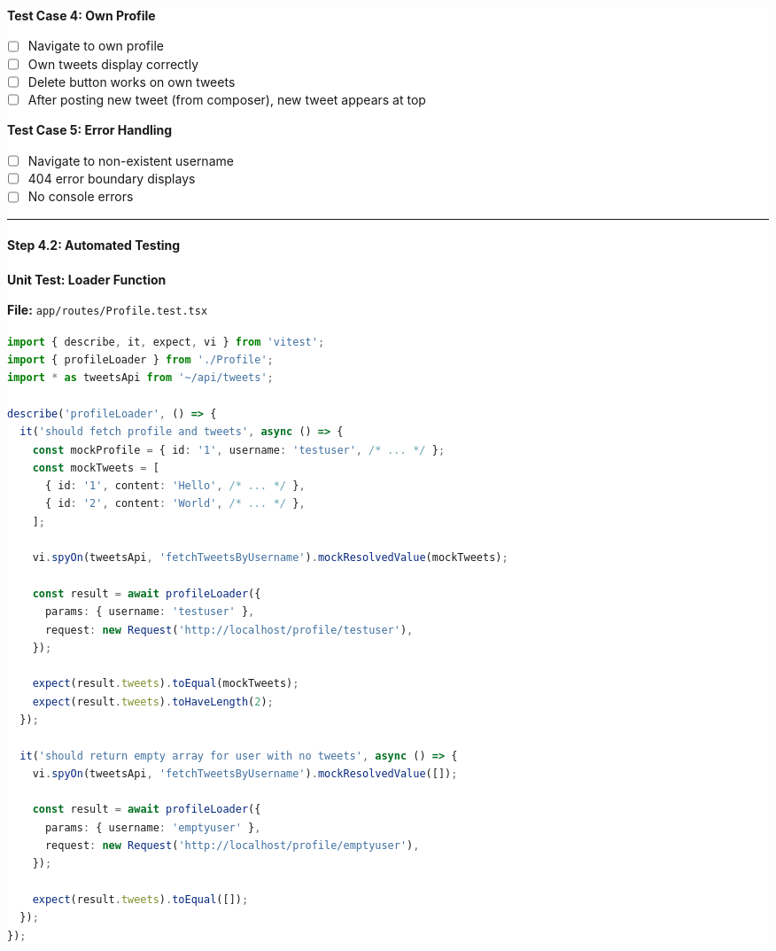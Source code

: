 **Test Case 4: Own Profile**
- [ ] Navigate to own profile
- [ ] Own tweets display correctly
- [ ] Delete button works on own tweets
- [ ] After posting new tweet (from composer), new tweet appears at top

**Test Case 5: Error Handling**
- [ ] Navigate to non-existent username
- [ ] 404 error boundary displays
- [ ] No console errors

---

#### Step 4.2: Automated Testing

**Unit Test: Loader Function**

**File:** `app/routes/Profile.test.tsx`

```typescript
import { describe, it, expect, vi } from 'vitest';
import { profileLoader } from './Profile';
import * as tweetsApi from '~/api/tweets';

describe('profileLoader', () => {
  it('should fetch profile and tweets', async () => {
    const mockProfile = { id: '1', username: 'testuser', /* ... */ };
    const mockTweets = [
      { id: '1', content: 'Hello', /* ... */ },
      { id: '2', content: 'World', /* ... */ },
    ];

    vi.spyOn(tweetsApi, 'fetchTweetsByUsername').mockResolvedValue(mockTweets);

    const result = await profileLoader({
      params: { username: 'testuser' },
      request: new Request('http://localhost/profile/testuser'),
    });

    expect(result.tweets).toEqual(mockTweets);
    expect(result.tweets).toHaveLength(2);
  });

  it('should return empty array for user with no tweets', async () => {
    vi.spyOn(tweetsApi, 'fetchTweetsByUsername').mockResolvedValue([]);

    const result = await profileLoader({
      params: { username: 'emptyuser' },
      request: new Request('http://localhost/profile/emptyuser'),
    });

    expect(result.tweets).toEqual([]);
  });
});
```
